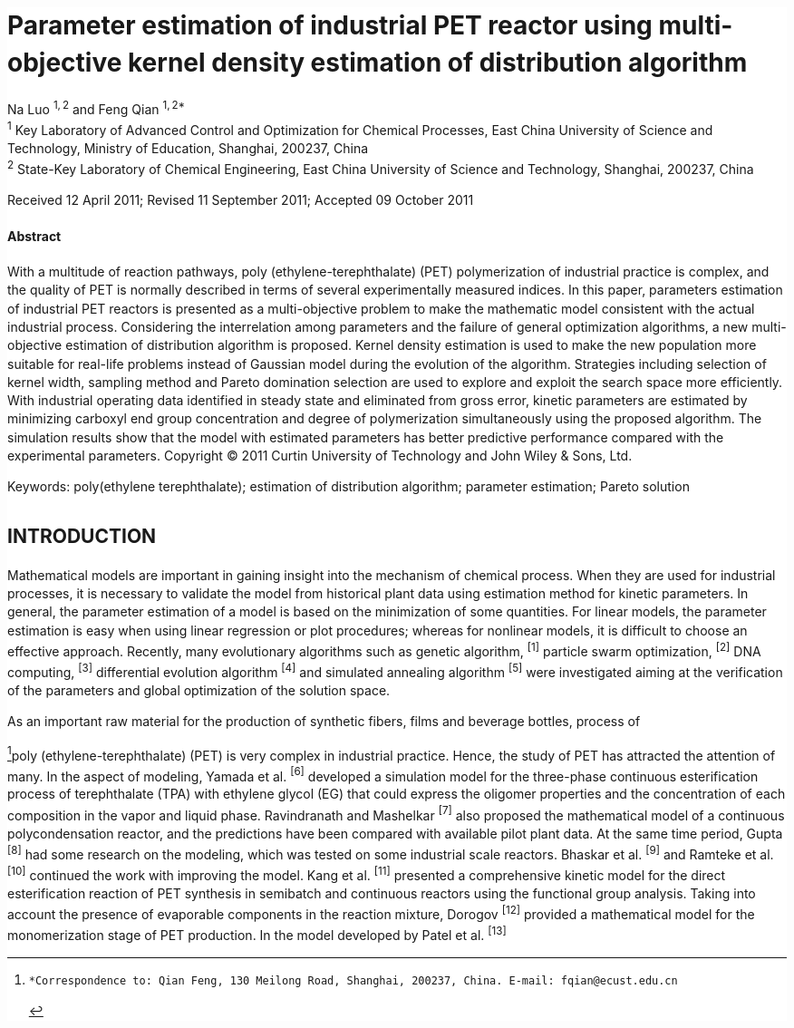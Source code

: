 # Parameter estimation of industrial PET reactor using multi-objective kernel density estimation of distribution algorithm 

Na Luo ${ }^{1,2}$ and Feng Qian ${ }^{1,2 *}$<br>${ }^{1}$ Key Laboratory of Advanced Control and Optimization for Chemical Processes, East China University of Science and Technology, Ministry of Education, Shanghai, 200237, China<br>${ }^{2}$ State-Key Laboratory of Chemical Engineering, East China University of Science and Technology, Shanghai, 200237, China

Received 12 April 2011; Revised 11 September 2011; Accepted 09 October 2011


#### Abstract

With a multitude of reaction pathways, poly (ethylene-terephthalate) (PET) polymerization of industrial practice is complex, and the quality of PET is normally described in terms of several experimentally measured indices. In this paper, parameters estimation of industrial PET reactors is presented as a multi-objective problem to make the mathematic model consistent with the actual industrial process. Considering the interrelation among parameters and the failure of general optimization algorithms, a new multi-objective estimation of distribution algorithm is proposed. Kernel density estimation is used to make the new population more suitable for real-life problems instead of Gaussian model during the evolution of the algorithm. Strategies including selection of kernel width, sampling method and Pareto domination selection are used to explore and exploit the search space more efficiently. With industrial operating data identified in steady state and eliminated from gross error, kinetic parameters are estimated by minimizing carboxyl end group concentration and degree of polymerization simultaneously using the proposed algorithm. The simulation results show that the model with estimated parameters has better predictive performance compared with the experimental parameters. Copyright © 2011 Curtin University of Technology and John Wiley \& Sons, Ltd.


Keywords: poly(ethylene terephthalate); estimation of distribution algorithm; parameter estimation; Pareto solution

## INTRODUCTION

Mathematical models are important in gaining insight into the mechanism of chemical process. When they are used for industrial processes, it is necessary to validate the model from historical plant data using estimation method for kinetic parameters. In general, the parameter estimation of a model is based on the minimization of some quantities. For linear models, the parameter estimation is easy when using linear regression or plot procedures; whereas for nonlinear models, it is difficult to choose an effective approach. Recently, many evolutionary algorithms such as genetic algorithm, ${ }^{[1]}$ particle swarm optimization, ${ }^{[2]}$ DNA computing, ${ }^{[3]}$ differential evolution algorithm ${ }^{[4]}$ and simulated annealing algorithm ${ }^{[5]}$ were investigated aiming at the verification of the parameters and global optimization of the solution space.

As an important raw material for the production of synthetic fibers, films and beverage bottles, process of

[^0]poly (ethylene-terephthalate) (PET) is very complex in industrial practice. Hence, the study of PET has attracted the attention of many. In the aspect of modeling, Yamada et al. ${ }^{[6]}$ developed a simulation model for the three-phase continuous esterification process of terephthalate (TPA) with ethylene glycol (EG) that could express the oligomer properties and the concentration of each composition in the vapor and liquid phase. Ravindranath and Mashelkar ${ }^{[7]}$ also proposed the mathematical model of a continuous polycondensation reactor, and the predictions have been compared with available pilot plant data. At the same time period, Gupta ${ }^{[8]}$ had some research on the modeling, which was tested on some industrial scale reactors. Bhaskar et al. ${ }^{[9]}$ and Ramteke et al. ${ }^{[10]}$ continued the work with improving the model. Kang et al. ${ }^{[11]}$ presented a comprehensive kinetic model for the direct esterification reaction of PET synthesis in semibatch and continuous reactors using the functional group analysis. Taking into account the presence of evaporable components in the reaction mixture, Dorogov ${ }^{[12]}$ provided a mathematical model for the monomerization stage of PET production. In the model developed by Patel et al. ${ }^{[13]}$


[^0]:    *Correspondence to: Qian Feng, 130 Meilong Road, Shanghai, 200237, China. E-mail: fqian@ecust.edu.cn
[^0]:    NSGA-II, Non-dominated sorting genetic algorithm-II; MPSO, multiobjective particle swarm optimization; MUMDA, multi-objective univariate marginal distribution algorithm; MKEDA, multi-objective estimation of distribution algorithm.